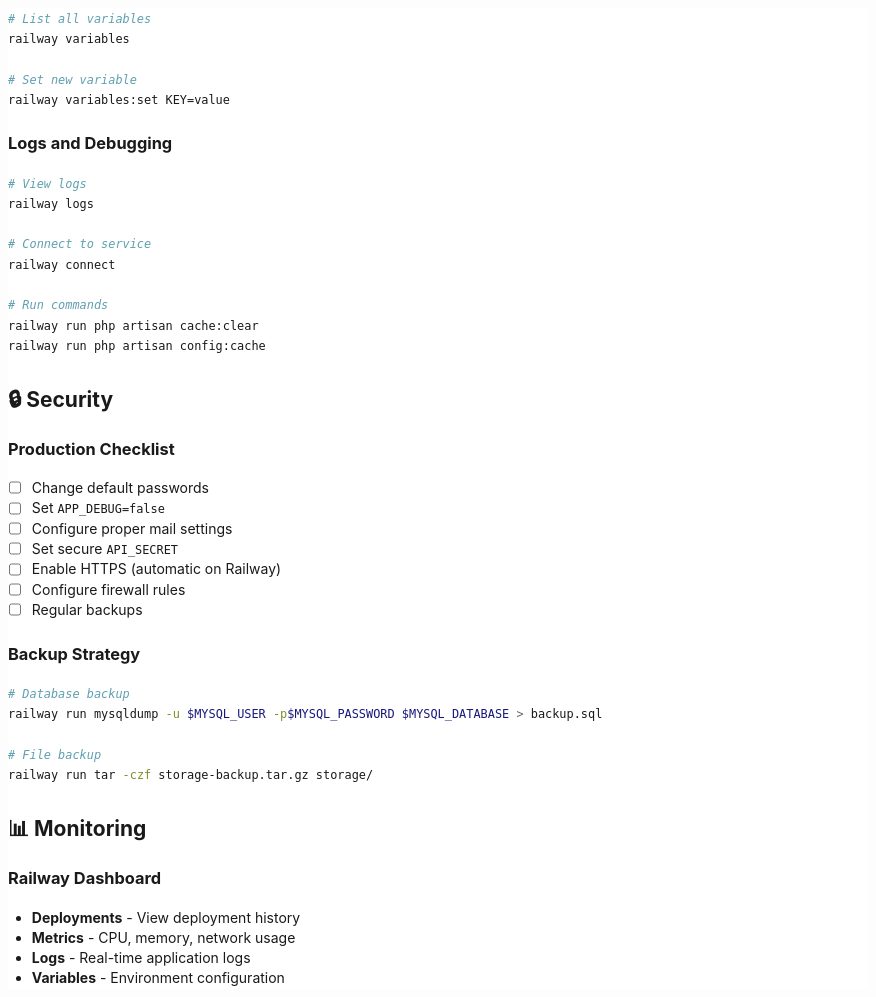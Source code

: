    ```bash
   # List all variables
   railway variables

   # Set new variable
   railway variables:set KEY=value
   ```

### Logs and Debugging

```bash
# View logs
railway logs

# Connect to service
railway connect

# Run commands
railway run php artisan cache:clear
railway run php artisan config:cache
```

## 🔒 Security

### Production Checklist

- [ ] Change default passwords
- [ ] Set `APP_DEBUG=false`
- [ ] Configure proper mail settings
- [ ] Set secure `API_SECRET`
- [ ] Enable HTTPS (automatic on Railway)
- [ ] Configure firewall rules
- [ ] Regular backups

### Backup Strategy

```bash
# Database backup
railway run mysqldump -u $MYSQL_USER -p$MYSQL_PASSWORD $MYSQL_DATABASE > backup.sql

# File backup
railway run tar -czf storage-backup.tar.gz storage/
```

## 📊 Monitoring

### Railway Dashboard

- **Deployments** - View deployment history
- **Metrics** - CPU, memory, network usage
- **Logs** - Real-time application logs
- **Variables** - Environment configuration
